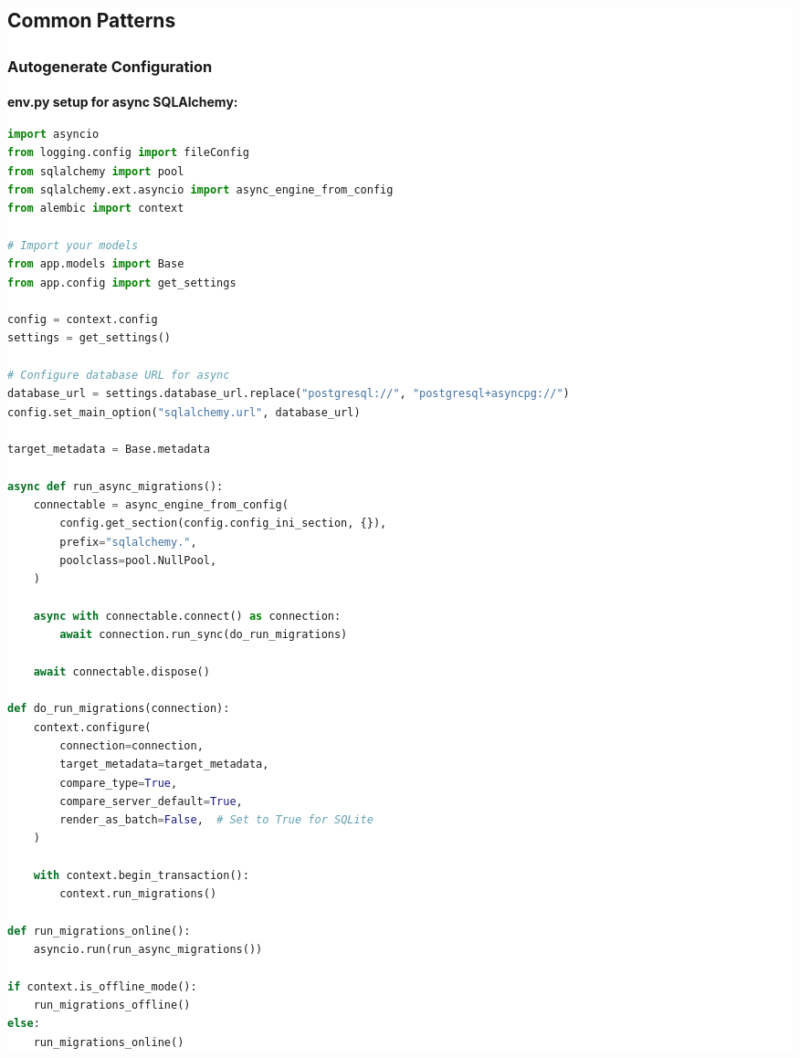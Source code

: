 ## Common Patterns

### Autogenerate Configuration

**env.py setup for async SQLAlchemy:**

```python
import asyncio
from logging.config import fileConfig
from sqlalchemy import pool
from sqlalchemy.ext.asyncio import async_engine_from_config
from alembic import context

# Import your models
from app.models import Base
from app.config import get_settings

config = context.config
settings = get_settings()

# Configure database URL for async
database_url = settings.database_url.replace("postgresql://", "postgresql+asyncpg://")
config.set_main_option("sqlalchemy.url", database_url)

target_metadata = Base.metadata

async def run_async_migrations():
    connectable = async_engine_from_config(
        config.get_section(config.config_ini_section, {}),
        prefix="sqlalchemy.",
        poolclass=pool.NullPool,
    )

    async with connectable.connect() as connection:
        await connection.run_sync(do_run_migrations)

    await connectable.dispose()

def do_run_migrations(connection):
    context.configure(
        connection=connection,
        target_metadata=target_metadata,
        compare_type=True,
        compare_server_default=True,
        render_as_batch=False,  # Set to True for SQLite
    )

    with context.begin_transaction():
        context.run_migrations()

def run_migrations_online():
    asyncio.run(run_async_migrations())

if context.is_offline_mode():
    run_migrations_offline()
else:
    run_migrations_online()
```
